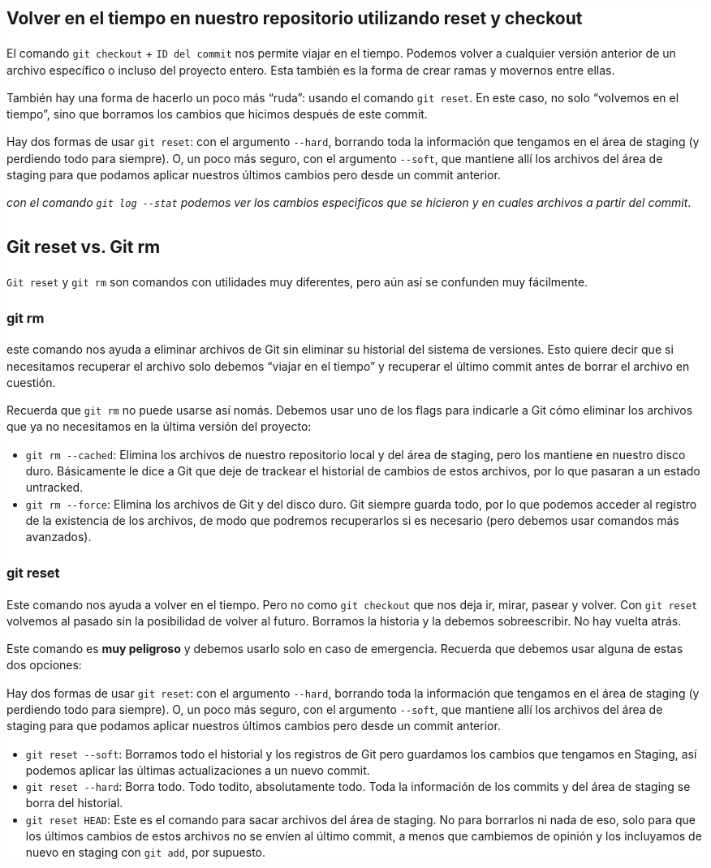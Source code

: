 ## Volver en el tiempo en nuestro repositorio utilizando reset y checkout

El comando ``git checkout`` + ``ID del commit`` nos permite viajar en el tiempo. Podemos volver a cualquier versión anterior de un archivo específico o incluso del proyecto entero. Esta también es la forma de crear ramas y movernos entre ellas.

También hay una forma de hacerlo un poco más “ruda”: usando el comando ``git reset``. En este caso, no solo “volvemos en el tiempo”, sino que borramos los cambios que hicimos después de este commit.

Hay dos formas de usar ``git reset``: con el argumento ``--hard``, borrando toda la información que tengamos en el área de staging (y perdiendo todo para siempre). O, un poco más seguro, con el argumento ``--soft``, que mantiene allí los archivos del área de staging para que podamos aplicar nuestros últimos cambios pero desde un commit anterior.

*con el comando `git log --stat` podemos ver los cambios especificos que se hicieron y en cuales archivos a partir del commit*.

## Git reset vs. Git rm

``Git reset`` y ``git rm`` son comandos con utilidades muy diferentes, pero aún así se confunden muy fácilmente.

### git rm

este comando nos ayuda a eliminar archivos de Git sin eliminar su historial del sistema de versiones. Esto quiere decir que si necesitamos recuperar el archivo solo debemos “viajar en el tiempo” y recuperar el último commit antes de borrar el archivo en cuestión.

Recuerda que ``git rm`` no puede usarse así nomás. Debemos usar uno de los flags para indicarle a Git cómo eliminar los archivos que ya no necesitamos en la última versión del proyecto:

- `git rm --cached`: Elimina los archivos de nuestro repositorio local y del área de staging, pero los mantiene en nuestro disco duro. Básicamente le dice a Git que deje de trackear el historial de cambios de estos archivos, por lo que pasaran a un estado untracked.
- `git rm --force`: Elimina los archivos de Git y del disco duro. Git siempre guarda todo, por lo que podemos acceder al registro de la existencia de los archivos, de modo que podremos recuperarlos si es necesario (pero debemos usar comandos más avanzados).

### git reset

Este comando nos ayuda a volver en el tiempo. Pero no como ``git checkout`` que nos deja ir, mirar, pasear y volver. Con ``git reset`` volvemos al pasado sin la posibilidad de volver al futuro. Borramos la historia y la debemos sobreescribir. No hay vuelta atrás.

Este comando es **muy peligroso** y debemos usarlo solo en caso de emergencia. Recuerda que debemos usar alguna de estas dos opciones:

Hay dos formas de usar ``git reset``: con el argumento ``--hard``, borrando toda la información que tengamos en el área de staging (y perdiendo todo para siempre). O, un poco más seguro, con el argumento ``--soft``, que mantiene allí los archivos del área de staging para que podamos aplicar nuestros últimos cambios pero desde un commit anterior.

- `git reset --soft`: Borramos todo el historial y los registros de Git pero guardamos los cambios que tengamos en Staging, así podemos aplicar las últimas actualizaciones a un nuevo commit.
- `git reset --hard`: Borra todo. Todo todito, absolutamente todo. Toda la información de los commits y del área de staging se borra del historial.
- `git reset HEAD`: Este es el comando para sacar archivos del área de staging. No para borrarlos ni nada de eso, solo para que los últimos cambios de estos archivos no se envíen al último commit, a menos que cambiemos de opinión y los incluyamos de nuevo en staging con ``git add``, por supuesto.
